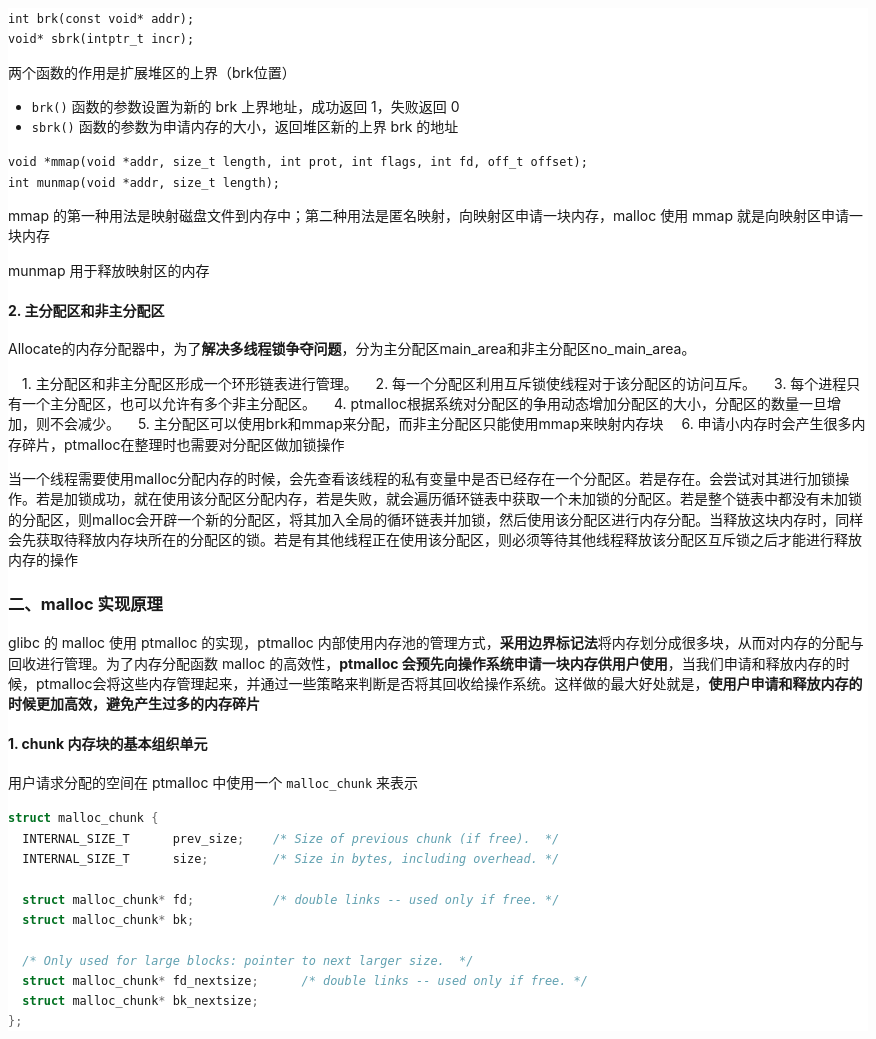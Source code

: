 ```
int brk(const void* addr);
void* sbrk(intptr_t incr);
```

两个函数的作用是扩展堆区的上界（brk位置）

- `brk()` 函数的参数设置为新的 brk 上界地址，成功返回 1，失败返回 0
- `sbrk()` 函数的参数为申请内存的大小，返回堆区新的上界 brk 的地址

```
void *mmap(void *addr, size_t length, int prot, int flags, int fd, off_t offset);
int munmap(void *addr, size_t length);
```

mmap 的第一种用法是映射磁盘文件到内存中；第二种用法是匿名映射，向映射区申请一块内存，malloc 使用 mmap 就是向映射区申请一块内存

munmap 用于释放映射区的内存

#### 2. 主分配区和非主分配区

Allocate的内存分配器中，为了**解决多线程锁争夺问题**，分为主分配区main_area和非主分配区no_main_area。

　1. 主分配区和非主分配区形成一个环形链表进行管理。
　2. 每一个分配区利用互斥锁使线程对于该分配区的访问互斥。
　3. 每个进程只有一个主分配区，也可以允许有多个非主分配区。
　4. ptmalloc根据系统对分配区的争用动态增加分配区的大小，分配区的数量一旦增加，则不会减少。
　5. 主分配区可以使用brk和mmap来分配，而非主分配区只能使用mmap来映射内存块
　6. 申请小内存时会产生很多内存碎片，ptmalloc在整理时也需要对分配区做加锁操作

当一个线程需要使用malloc分配内存的时候，会先查看该线程的私有变量中是否已经存在一个分配区。若是存在。会尝试对其进行加锁操作。若是加锁成功，就在使用该分配区分配内存，若是失败，就会遍历循环链表中获取一个未加锁的分配区。若是整个链表中都没有未加锁的分配区，则malloc会开辟一个新的分配区，将其加入全局的循环链表并加锁，然后使用该分配区进行内存分配。当释放这块内存时，同样会先获取待释放内存块所在的分配区的锁。若是有其他线程正在使用该分配区，则必须等待其他线程释放该分配区互斥锁之后才能进行释放内存的操作

### 二、malloc 实现原理

glibc 的 malloc 使用 ptmalloc 的实现，ptmalloc 内部使用内存池的管理方式，**采用边界标记法**将内存划分成很多块，从而对内存的分配与回收进行管理。为了内存分配函数 malloc 的高效性，**ptmalloc 会预先向操作系统申请一块内存供用户使用**，当我们申请和释放内存的时候，ptmalloc会将这些内存管理起来，并通过一些策略来判断是否将其回收给操作系统。这样做的最大好处就是，**使用户申请和释放内存的时候更加高效，避免产生过多的内存碎片**

#### 1. chunk 内存块的基本组织单元

用户请求分配的空间在 ptmalloc 中使用一个 `malloc_chunk` 来表示

```cpp
struct malloc_chunk {  
  INTERNAL_SIZE_T      prev_size;    /* Size of previous chunk (if free).  */  
  INTERNAL_SIZE_T      size;         /* Size in bytes, including overhead. */  

  struct malloc_chunk* fd;           /* double links -- used only if free. */  
  struct malloc_chunk* bk;  

  /* Only used for large blocks: pointer to next larger size.  */  
  struct malloc_chunk* fd_nextsize;      /* double links -- used only if free. */  
  struct malloc_chunk* bk_nextsize; 
};  
```
